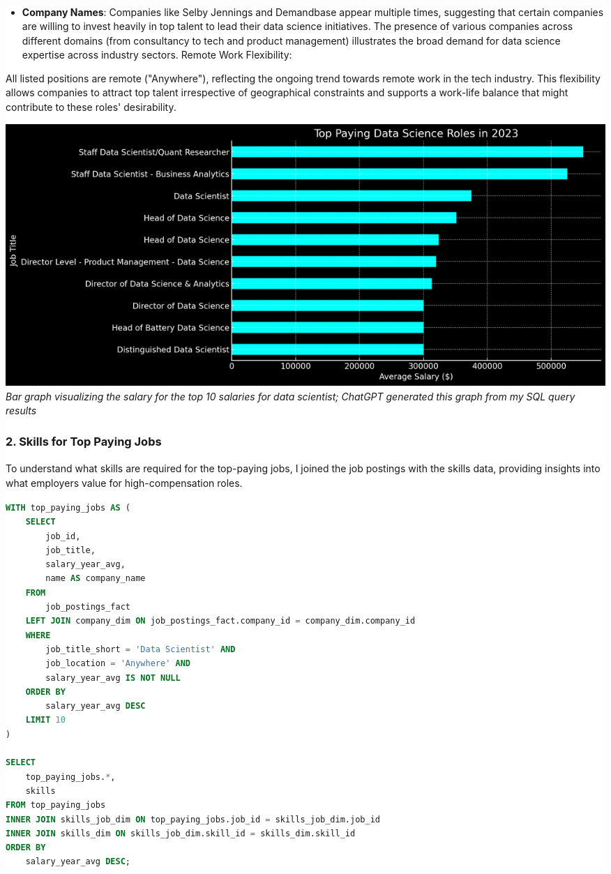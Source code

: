- **Company Names**:
Companies like Selby Jennings and Demandbase appear multiple times, suggesting that certain companies are willing to invest heavily in top talent to lead their data science initiatives.
The presence of various companies across different domains (from consultancy to tech and product management) illustrates the broad demand for data science expertise across industry sectors.
Remote Work Flexibility:

All listed positions are remote ("Anywhere"), reflecting the ongoing trend towards remote work in the tech industry. This flexibility allows companies to attract top talent irrespective of geographical constraints and supports a work-life balance that might contribute to these roles' desirability.

![Top Paying Roles](assets/1_top_paying_roles.png)
*Bar graph visualizing the salary for the top 10 salaries for data scientist; ChatGPT generated this graph from my SQL query results*

### 2. Skills for Top Paying Jobs
To understand what skills are required for the top-paying jobs, I joined the job postings with the skills data, providing insights into what employers value for high-compensation roles.
```sql
WITH top_paying_jobs AS (
    SELECT	
        job_id,
        job_title,
        salary_year_avg,
        name AS company_name
    FROM
        job_postings_fact
    LEFT JOIN company_dim ON job_postings_fact.company_id = company_dim.company_id
    WHERE
        job_title_short = 'Data Scientist' AND 
        job_location = 'Anywhere' AND 
        salary_year_avg IS NOT NULL
    ORDER BY
        salary_year_avg DESC
    LIMIT 10
)

SELECT 
    top_paying_jobs.*,
    skills
FROM top_paying_jobs
INNER JOIN skills_job_dim ON top_paying_jobs.job_id = skills_job_dim.job_id
INNER JOIN skills_dim ON skills_job_dim.skill_id = skills_dim.skill_id
ORDER BY
    salary_year_avg DESC;
```